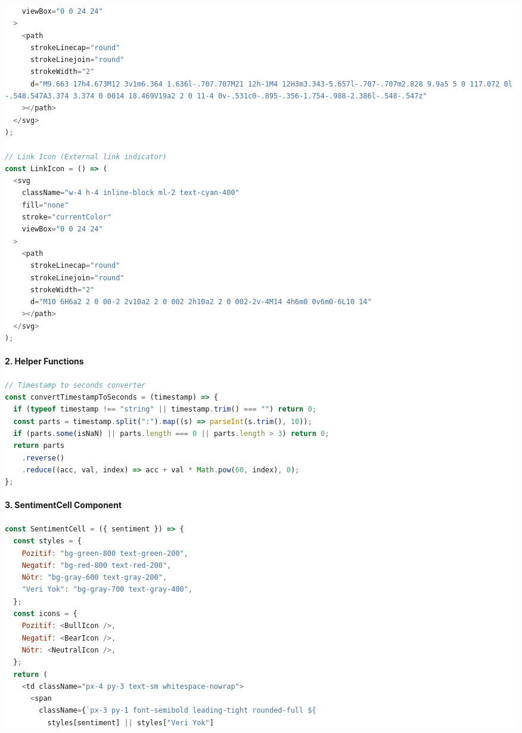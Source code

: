 ```javascript
    viewBox="0 0 24 24"
  >
    <path
      strokeLinecap="round"
      strokeLinejoin="round"
      strokeWidth="2"
      d="M9.663 17h4.673M12 3v1m6.364 1.636l-.707.707M21 12h-1M4 12H3m3.343-5.657l-.707-.707m2.828 9.9a5 5 0 117.072 0l-.548.547A3.374 3.374 0 0014 18.469V19a2 2 0 11-4 0v-.531c0-.895-.356-1.754-.988-2.386l-.548-.547z"
    ></path>
  </svg>
);

// Link Icon (External link indicator)
const LinkIcon = () => (
  <svg
    className="w-4 h-4 inline-block ml-2 text-cyan-400"
    fill="none"
    stroke="currentColor"
    viewBox="0 0 24 24"
  >
    <path
      strokeLinecap="round"
      strokeLinejoin="round"
      strokeWidth="2"
      d="M10 6H6a2 2 0 00-2 2v10a2 2 0 002 2h10a2 2 0 002-2v-4M14 4h6m0 0v6m0-6L10 14"
    ></path>
  </svg>
);
```

#### **2. Helper Functions**

```javascript
// Timestamp to seconds converter
const convertTimestampToSeconds = (timestamp) => {
  if (typeof timestamp !== "string" || timestamp.trim() === "") return 0;
  const parts = timestamp.split(":").map((s) => parseInt(s.trim(), 10));
  if (parts.some(isNaN) || parts.length === 0 || parts.length > 3) return 0;
  return parts
    .reverse()
    .reduce((acc, val, index) => acc + val * Math.pow(60, index), 0);
};
```

#### **3. SentimentCell Component**

```javascript
const SentimentCell = ({ sentiment }) => {
  const styles = {
    Pozitif: "bg-green-800 text-green-200",
    Negatif: "bg-red-800 text-red-200",
    Nötr: "bg-gray-600 text-gray-200",
    "Veri Yok": "bg-gray-700 text-gray-400",
  };
  const icons = {
    Pozitif: <BullIcon />,
    Negatif: <BearIcon />,
    Nötr: <NeutralIcon />,
  };
  return (
    <td className="px-4 py-3 text-sm whitespace-nowrap">
      <span
        className={`px-3 py-1 font-semibold leading-tight rounded-full ${
          styles[sentiment] || styles["Veri Yok"]
```